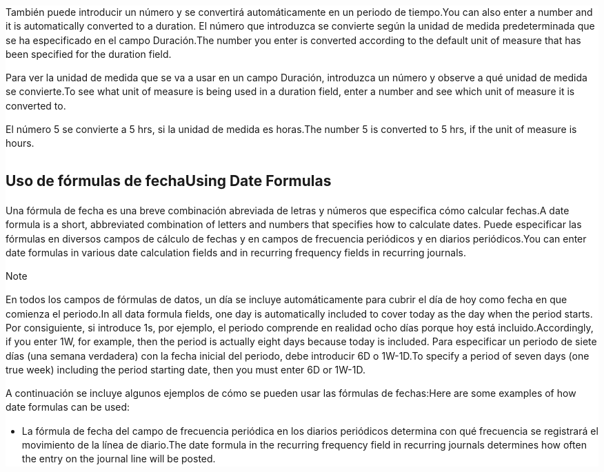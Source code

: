  <span data-ttu-id="577f1-242">También puede introducir un número y se convertirá automáticamente en un periodo de tiempo.</span><span class="sxs-lookup"><span data-stu-id="577f1-242">You can also enter a number and it is automatically converted to a duration.</span></span> <span data-ttu-id="577f1-243">El número que introduzca se convierte según la unidad de medida predeterminada que se ha especificado en el campo Duración.</span><span class="sxs-lookup"><span data-stu-id="577f1-243">The number you enter is converted according to the default unit of measure that has been specified for the duration field.</span></span>  

 <span data-ttu-id="577f1-244">Para ver la unidad de medida que se va a usar en un campo Duración, introduzca un número y observe a qué unidad de medida se convierte.</span><span class="sxs-lookup"><span data-stu-id="577f1-244">To see what unit of measure is being used in a duration field, enter a number and see which unit of measure it is converted to.</span></span>  

 <span data-ttu-id="577f1-245">El número 5 se convierte a 5 hrs, si la unidad de medida es horas.</span><span class="sxs-lookup"><span data-stu-id="577f1-245">The number 5 is converted to 5 hrs, if the unit of measure is hours.</span></span>  



## <a name="using-date-formulas"></a><span data-ttu-id="577f1-246">Uso de fórmulas de fecha</span><span class="sxs-lookup"><span data-stu-id="577f1-246">Using Date Formulas</span></span>  
 <span data-ttu-id="577f1-247">Una fórmula de fecha es una breve combinación abreviada de letras y números que especifica cómo calcular fechas.</span><span class="sxs-lookup"><span data-stu-id="577f1-247">A date formula is a short, abbreviated combination of letters and numbers that specifies how to calculate dates.</span></span> <span data-ttu-id="577f1-248">Puede especificar las fórmulas en diversos campos de cálculo de fechas y en campos de frecuencia periódicos y en diarios periódicos.</span><span class="sxs-lookup"><span data-stu-id="577f1-248">You can enter date formulas in various date calculation fields and in recurring frequency fields in recurring journals.</span></span>  

> [!NOTE]  
>  <span data-ttu-id="577f1-249">En todos los campos de fórmulas de datos, un día se incluye automáticamente para cubrir el día de hoy como fecha en que comienza el periodo.</span><span class="sxs-lookup"><span data-stu-id="577f1-249">In all data formula fields, one day is automatically included to cover today as the day when the period starts.</span></span> <span data-ttu-id="577f1-250">Por consiguiente, si introduce 1s, por ejemplo, el periodo comprende en realidad ocho días porque hoy está incluido.</span><span class="sxs-lookup"><span data-stu-id="577f1-250">Accordingly, if you enter 1W, for example, then the period is actually eight days because today is included.</span></span> <span data-ttu-id="577f1-251">Para especificar un periodo de siete días (una semana verdadera) con la fecha inicial del periodo, debe introducir 6D o 1W-1D.</span><span class="sxs-lookup"><span data-stu-id="577f1-251">To specify a period of seven days (one true week) including the period starting date, then you must enter 6D or 1W-1D.</span></span>  

 <span data-ttu-id="577f1-252">A continuación se incluye algunos ejemplos de cómo se pueden usar las fórmulas de fechas:</span><span class="sxs-lookup"><span data-stu-id="577f1-252">Here are some examples of how date formulas can be used:</span></span>  

-   <span data-ttu-id="577f1-253">La fórmula de fecha del campo de frecuencia periódica en los diarios periódicos determina con qué frecuencia se registrará el movimiento de la línea de diario.</span><span class="sxs-lookup"><span data-stu-id="577f1-253">The date formula in the recurring frequency field in recurring journals determines how often the entry on the journal line will be posted.</span></span>  
